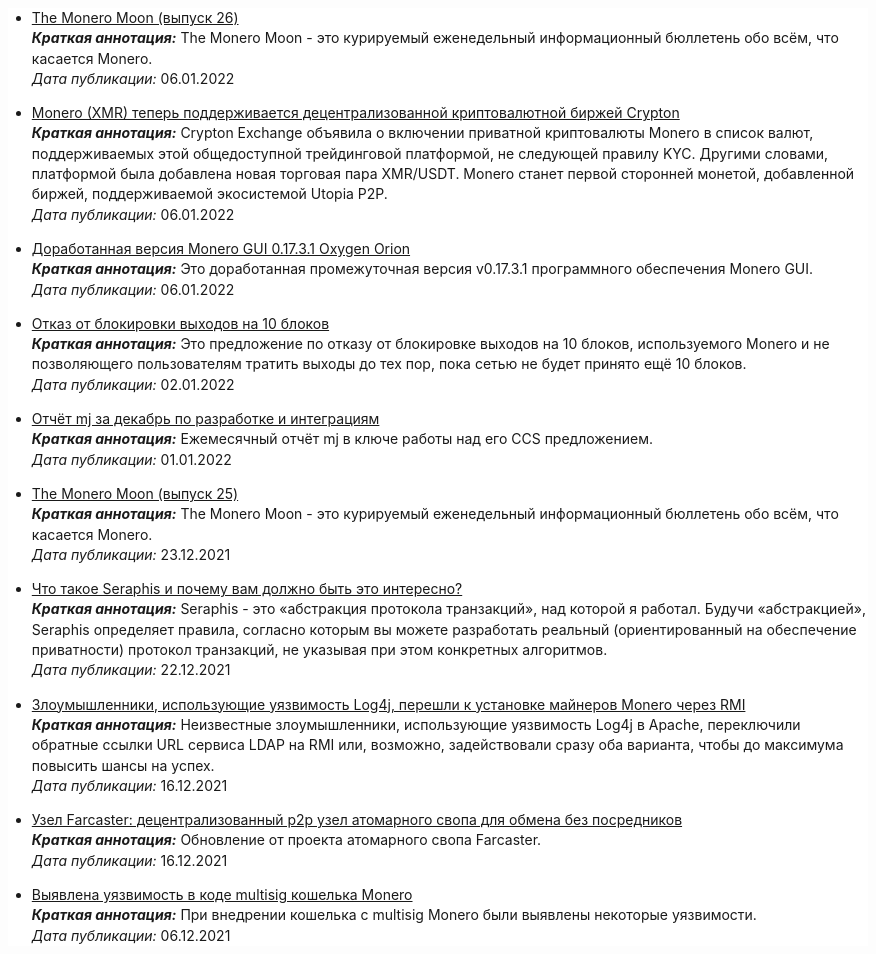 - [The Monero Moon (выпуск 26)](/post/2022-01-06-the-monero-moon-26/)  
  _**Краткая аннотация:**_ The Monero Moon - это курируемый еженедельный информационный бюллетень обо всём, что касается Monero.  
  _Дата публикации:_ 06.01.2022

- [Monero (XMR) теперь поддерживается децентрализованной криптовалютной биржей Crypton](/post/2022-01-06-monero-xmr-being-listed-on-decentralized-cryptocurrency-exchange-crypton/)  
  _**Краткая аннотация:**_ Crypton Exchange объявила о включении приватной криптовалюты Monero в список валют, поддерживаемых этой общедоступной трейдинговой платформой, не следующей правилу KYC. Другими словами, платформой была добавлена новая торговая пара XMR/USDT. Monero станет первой сторонней монетой, добавленной биржей, поддерживаемой экосистемой Utopia P2P.  
  _Дата публикации:_ 06.01.2022

- [Доработанная версия Monero GUI 0.17.3.1 Oxygen Orion ](/post/2022-01-06-monero-gui-0.17.3.1-released/)  
  _**Краткая аннотация:**_ Это доработанная промежуточная версия v0.17.3.1 программного обеспечения Monero GUI.  
  _Дата публикации:_ 06.01.2022

- [Отказ от блокировки выходов на 10 блоков](/post/2022-01-02-eliminating-the-10-block-lock-95/)  
  _**Краткая аннотация:**_ Это предложение по отказу от блокировке выходов на 10 блоков, используемого Monero и не позволяющего пользователям тратить выходы до тех пор, пока сетью не будет принято ещё 10 блоков.  
  _Дата публикации:_ 02.01.2022

- [Отчёт mj за декабрь по разработке и интеграциям](/post/2022-01-01-mj-dev-report-dec-2021/)  
  _**Краткая аннотация:**_ Ежемесячный отчёт mj в ключе работы над его CCS предложением.   
  _Дата публикации:_ 01.01.2022

- [The Monero Moon (выпуск 25)](/post/2021-12-23-the-monero-moon-25/)  
  _**Краткая аннотация:**_ The Monero Moon - это курируемый еженедельный информационный бюллетень обо всём, что касается Monero.  
  _Дата публикации:_ 23.12.2021

- [Что такое Seraphis и почему вам должно быть это интересно?](/post/2021-12-22-what-is-seraphis/)  
  _**Краткая аннотация:**_ Seraphis - это «абстракция протокола транзакций», над которой я работал. Будучи «абстракцией», Seraphis определяет правила, согласно которым вы можете разработать реальный (ориентированный на обеспечение приватности) протокол транзакций, не указывая при этом конкретных алгоритмов.  
  _Дата публикации:_ 22.12.2021

- [Злоумышленники, использующие уязвимость Log4j, перешли к установке майнеров Monero через RMI](/post/2021-12-16-log4j-attackers-switch-to-injecting-monero-miners-via-rmi/)  
  _**Краткая аннотация:**_ Неизвестные злоумышленники, использующие уязвимость Log4j в Apache, переключили обратные ссылки URL сервиса LDAP на RMI или, возможно, задействовали сразу оба варианта, чтобы до максимума повысить шансы на успех.  
  _Дата публикации:_ 16.12.2021

- [Узел Farcaster: децентрализованный p2p узел атомарного свопа для обмена без посредников](/post/2021-12-16-farcaster-node-a-decentralized-p2p-atomic-swap/)  
  _**Краткая аннотация:**_ Обновление от проекта атомарного свопа Farcaster.  
  _Дата публикации:_ 16.12.2021

- [Выявлена уязвимость в коде multisig кошелька Monero](/post/2021-12-06-vulnerability-multisig/)  
  _**Краткая аннотация:**_ При внедрении кошелька с multisig Monero были выявлены некоторые уязвимости.  
  _Дата публикации:_ 06.12.2021
